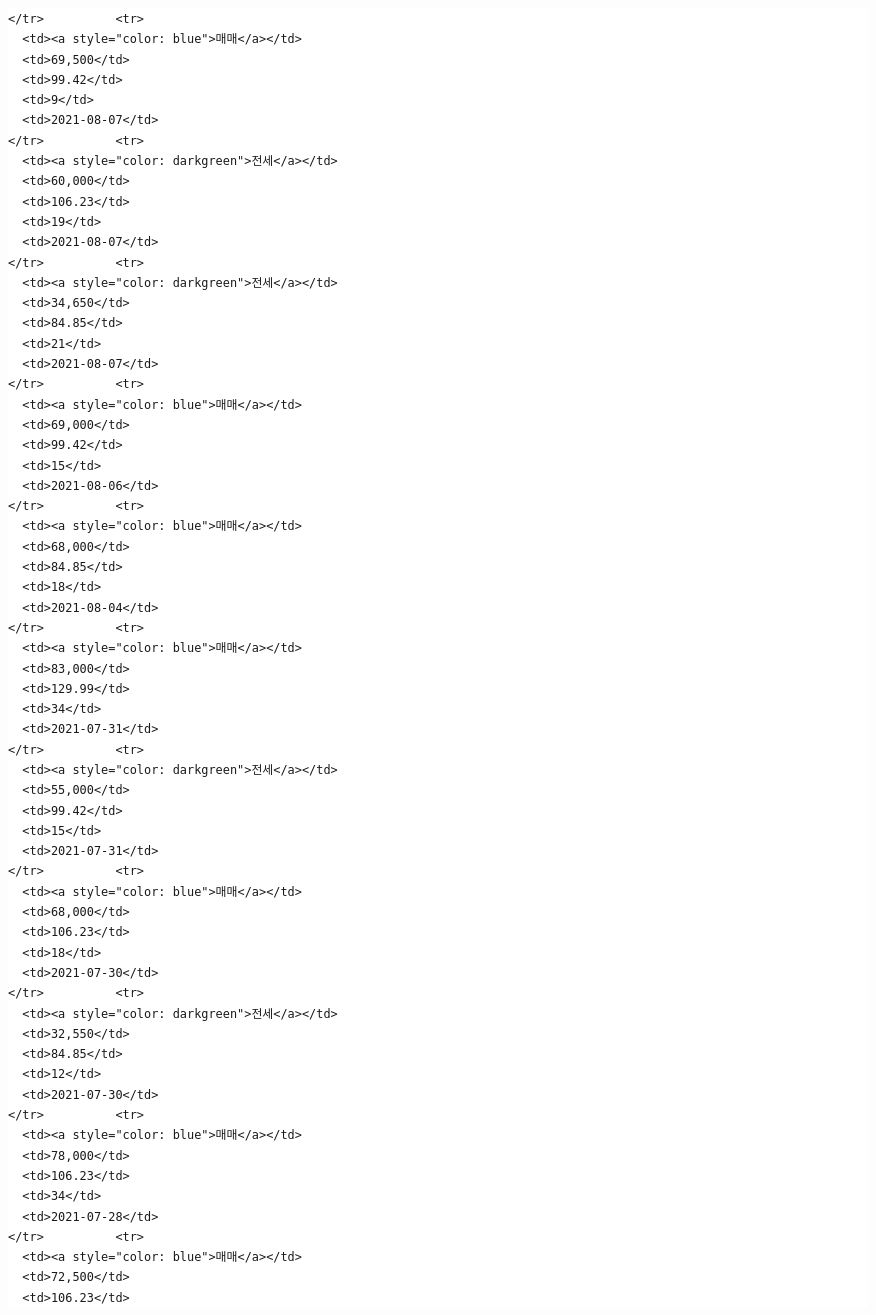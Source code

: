     </tr>          <tr>
      <td><a style="color: blue">매매</a></td>
      <td>69,500</td>
      <td>99.42</td>
      <td>9</td>
      <td>2021-08-07</td>
    </tr>          <tr>
      <td><a style="color: darkgreen">전세</a></td>
      <td>60,000</td>
      <td>106.23</td>
      <td>19</td>
      <td>2021-08-07</td>
    </tr>          <tr>
      <td><a style="color: darkgreen">전세</a></td>
      <td>34,650</td>
      <td>84.85</td>
      <td>21</td>
      <td>2021-08-07</td>
    </tr>          <tr>
      <td><a style="color: blue">매매</a></td>
      <td>69,000</td>
      <td>99.42</td>
      <td>15</td>
      <td>2021-08-06</td>
    </tr>          <tr>
      <td><a style="color: blue">매매</a></td>
      <td>68,000</td>
      <td>84.85</td>
      <td>18</td>
      <td>2021-08-04</td>
    </tr>          <tr>
      <td><a style="color: blue">매매</a></td>
      <td>83,000</td>
      <td>129.99</td>
      <td>34</td>
      <td>2021-07-31</td>
    </tr>          <tr>
      <td><a style="color: darkgreen">전세</a></td>
      <td>55,000</td>
      <td>99.42</td>
      <td>15</td>
      <td>2021-07-31</td>
    </tr>          <tr>
      <td><a style="color: blue">매매</a></td>
      <td>68,000</td>
      <td>106.23</td>
      <td>18</td>
      <td>2021-07-30</td>
    </tr>          <tr>
      <td><a style="color: darkgreen">전세</a></td>
      <td>32,550</td>
      <td>84.85</td>
      <td>12</td>
      <td>2021-07-30</td>
    </tr>          <tr>
      <td><a style="color: blue">매매</a></td>
      <td>78,000</td>
      <td>106.23</td>
      <td>34</td>
      <td>2021-07-28</td>
    </tr>          <tr>
      <td><a style="color: blue">매매</a></td>
      <td>72,500</td>
      <td>106.23</td>